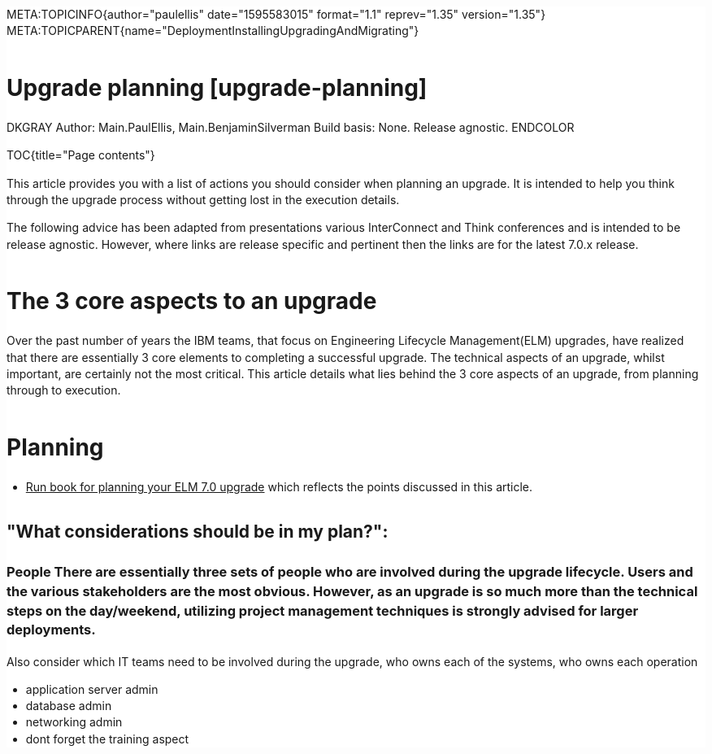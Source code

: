 META:TOPICINFO{author="paulellis" date="1595583015" format="1.1"
reprev="1.35" version="1.35"}
META:TOPICPARENT{name="DeploymentInstallingUpgradingAndMigrating"}

# Upgrade planning [upgrade-planning]

DKGRAY Author: Main.PaulEllis, Main.BenjaminSilverman Build basis: None.
Release agnostic. ENDCOLOR

TOC{title="Page contents"}

This article provides you with a list of actions you should consider
when planning an upgrade. It is intended to help you think through the
upgrade process without getting lost in the execution details.

The following advice has been adapted from presentations various
InterConnect and Think conferences and is intended to be release
agnostic. However, where links are release specific and pertinent then
the links are for the latest 7.0.x release.

# The 3 core aspects to an upgrade

Over the past number of years the IBM teams, that focus on Engineering
Lifecycle Management(ELM) upgrades, have realized that there are
essentially 3 core elements to completing a successful upgrade. The
technical aspects of an upgrade, whilst important, are certainly not the
most critical. This article details what lies behind the 3 core aspects
of an upgrade, from planning through to execution.

# Planning

-   [Run book for planning your ELM 7.0
    upgrade](https://www.ibm.com/support/pages/sites/default/files/inline-files/ELM720Upgrade20Runbook20Template.docx)
    which reflects the points discussed in this article.

## "What considerations should be in my plan?":

### People There are essentially three sets of people who are involved during the upgrade lifecycle. Users and the various stakeholders are the most obvious. However, as an upgrade is so much more than the technical steps on the day/weekend, utilizing project management techniques is strongly advised for larger deployments.

Also consider which IT teams need to be involved during the upgrade, who
owns each of the systems, who owns each operation

-   application server admin
-   database admin
-   networking admin
-   dont forget the training aspect
